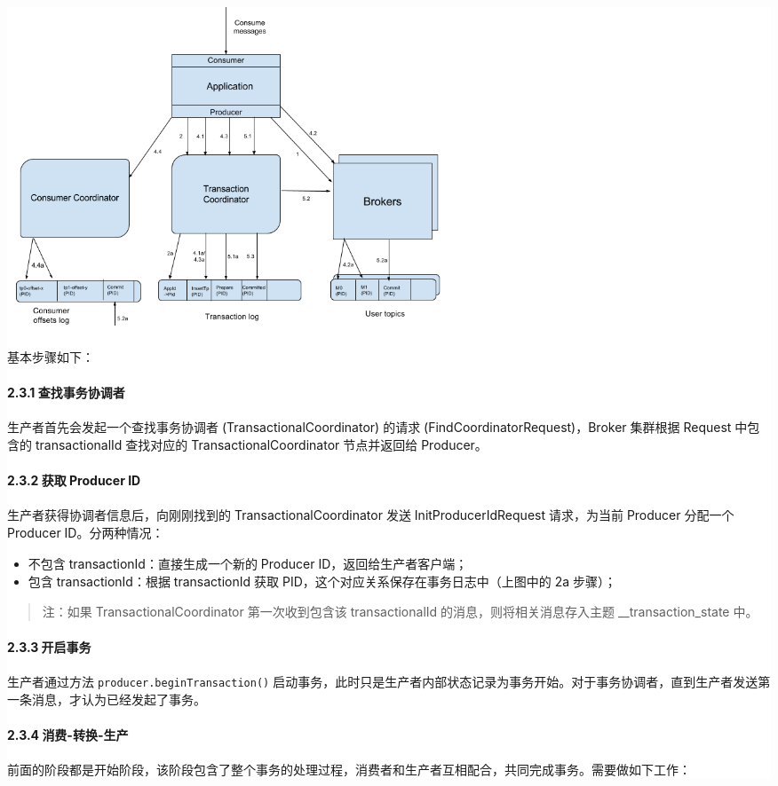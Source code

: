 <img src="./pic/Kafka消费-转换-生产.png" alt="消费-转换-生产流程" style="zoom:67%;" />

基本步骤如下：

#### 2.3.1 查找事务协调者

生产者首先会发起一个查找事务协调者 (TransactionalCoordinator) 的请求 (FindCoordinatorRequest)，Broker 集群根据 Request 中包含的 transactionalId 查找对应的 TransactionalCoordinator 节点并返回给 Producer。

#### 2.3.2 获取 Producer ID

生产者获得协调者信息后，向刚刚找到的 TransactionalCoordinator 发送 InitProducerIdRequest 请求，为当前 Producer 分配一个 Producer ID。分两种情况：

- 不包含 transactionId：直接生成一个新的 Producer ID，返回给生产者客户端；
- 包含 transactionId：根据 transactionId 获取 PID，这个对应关系保存在事务日志中（上图中的 2a 步骤）；

> 注：如果 TransactionalCoordinator 第一次收到包含该 transactionalId 的消息，则将相关消息存入主题 \_\_transaction\_state 中。

#### 2.3.3 开启事务

生产者通过方法 <code>producer.beginTransaction()</code> 启动事务，此时只是生产者内部状态记录为事务开始。对于事务协调者，直到生产者发送第一条消息，才认为已经发起了事务。

#### 2.3.4 消费-转换-生产

前面的阶段都是开始阶段，该阶段包含了整个事务的处理过程，消费者和生产者互相配合，共同完成事务。需要做如下工作：
